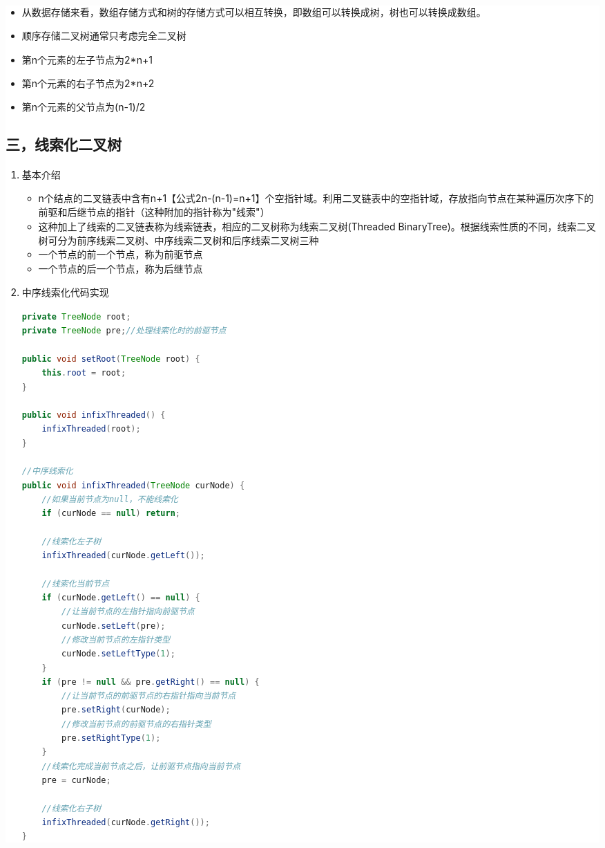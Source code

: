    - 从数据存储来看，数组存储方式和树的存储方式可以相互转换，即数组可以转换成树，树也可以转换成数组。

   - 顺序存储二叉树通常只考虑完全二叉树
   - 第n个元素的左子节点为2*n+1
   - 第n个元素的右子节点为2*n+2
   - 第n个元素的父节点为(n-1)/2

## 三，线索化二叉树

1. 基本介绍

   - n个结点的二叉链表中含有n+1【公式2n-(n-1)=n+1】个空指针域。利用二叉链表中的空指针域，存放指向节点在某种遍历次序下的前驱和后继节点的指针（这种附加的指针称为"线索"）
   - 这种加上了线索的二叉链表称为线索链表，相应的二叉树称为线索二叉树(Threaded BinaryTree)。根据线索性质的不同，线索二叉树可分为前序线索二叉树、中序线索二叉树和后序线索二叉树三种
   - 一个节点的前一个节点，称为前驱节点
   - 一个节点的后一个节点，称为后继节点

2. 中序线索化代码实现

   ```java
   private TreeNode root;
   private TreeNode pre;//处理线索化时的前驱节点
   
   public void setRoot(TreeNode root) {
       this.root = root;
   }
   
   public void infixThreaded() {
       infixThreaded(root);
   }
   
   //中序线索化
   public void infixThreaded(TreeNode curNode) {
       //如果当前节点为null，不能线索化
       if (curNode == null) return;
   
       //线索化左子树
       infixThreaded(curNode.getLeft());
   
       //线索化当前节点
       if (curNode.getLeft() == null) {
           //让当前节点的左指针指向前驱节点
           curNode.setLeft(pre);
           //修改当前节点的左指针类型
           curNode.setLeftType(1);
       }
       if (pre != null && pre.getRight() == null) {
           //让当前节点的前驱节点的右指针指向当前节点
           pre.setRight(curNode);
           //修改当前节点的前驱节点的右指针类型
           pre.setRightType(1);
       }
       //线索化完成当前节点之后，让前驱节点指向当前节点
       pre = curNode;
   
       //线索化右子树
       infixThreaded(curNode.getRight());
   }
   ```
